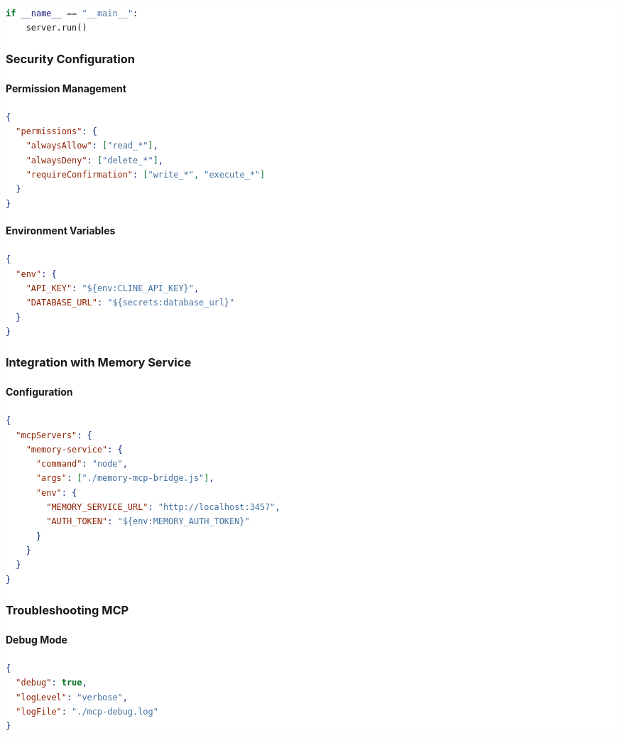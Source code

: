 ```python
if __name__ == "__main__":
    server.run()
```

### Security Configuration

#### Permission Management
```json
{
  "permissions": {
    "alwaysAllow": ["read_*"],
    "alwaysDeny": ["delete_*"],
    "requireConfirmation": ["write_*", "execute_*"]
  }
}
```

#### Environment Variables
```json
{
  "env": {
    "API_KEY": "${env:CLINE_API_KEY}",
    "DATABASE_URL": "${secrets:database_url}"
  }
}
```

### Integration with Memory Service

#### Configuration
```json
{
  "mcpServers": {
    "memory-service": {
      "command": "node",
      "args": ["./memory-mcp-bridge.js"],
      "env": {
        "MEMORY_SERVICE_URL": "http://localhost:3457",
        "AUTH_TOKEN": "${env:MEMORY_AUTH_TOKEN}"
      }
    }
  }
}
```

### Troubleshooting MCP

#### Debug Mode
```json
{
  "debug": true,
  "logLevel": "verbose",
  "logFile": "./mcp-debug.log"
}
```
